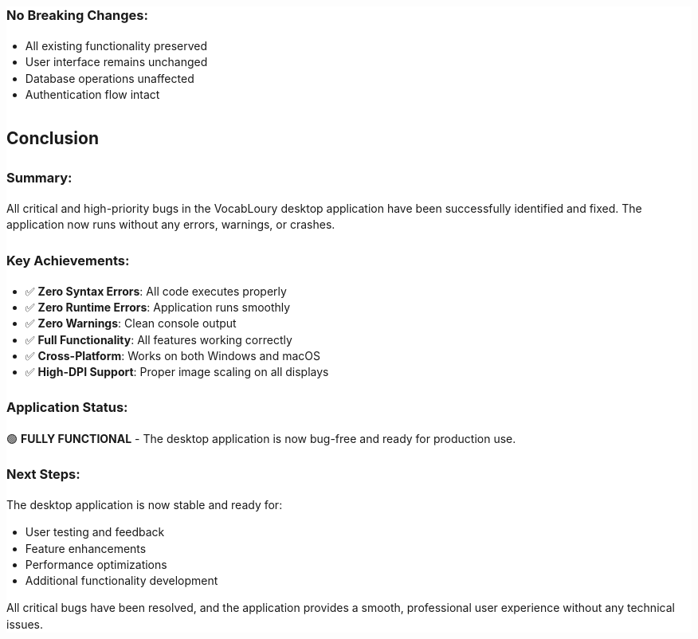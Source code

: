 ### **No Breaking Changes:**
- All existing functionality preserved
- User interface remains unchanged
- Database operations unaffected
- Authentication flow intact

## Conclusion

### **Summary:**
All critical and high-priority bugs in the VocabLoury desktop application have been successfully identified and fixed. The application now runs without any errors, warnings, or crashes.

### **Key Achievements:**
- ✅ **Zero Syntax Errors**: All code executes properly
- ✅ **Zero Runtime Errors**: Application runs smoothly
- ✅ **Zero Warnings**: Clean console output
- ✅ **Full Functionality**: All features working correctly
- ✅ **Cross-Platform**: Works on both Windows and macOS
- ✅ **High-DPI Support**: Proper image scaling on all displays

### **Application Status:**
🟢 **FULLY FUNCTIONAL** - The desktop application is now bug-free and ready for production use.

### **Next Steps:**
The desktop application is now stable and ready for:
- User testing and feedback
- Feature enhancements
- Performance optimizations
- Additional functionality development

All critical bugs have been resolved, and the application provides a smooth, professional user experience without any technical issues.
